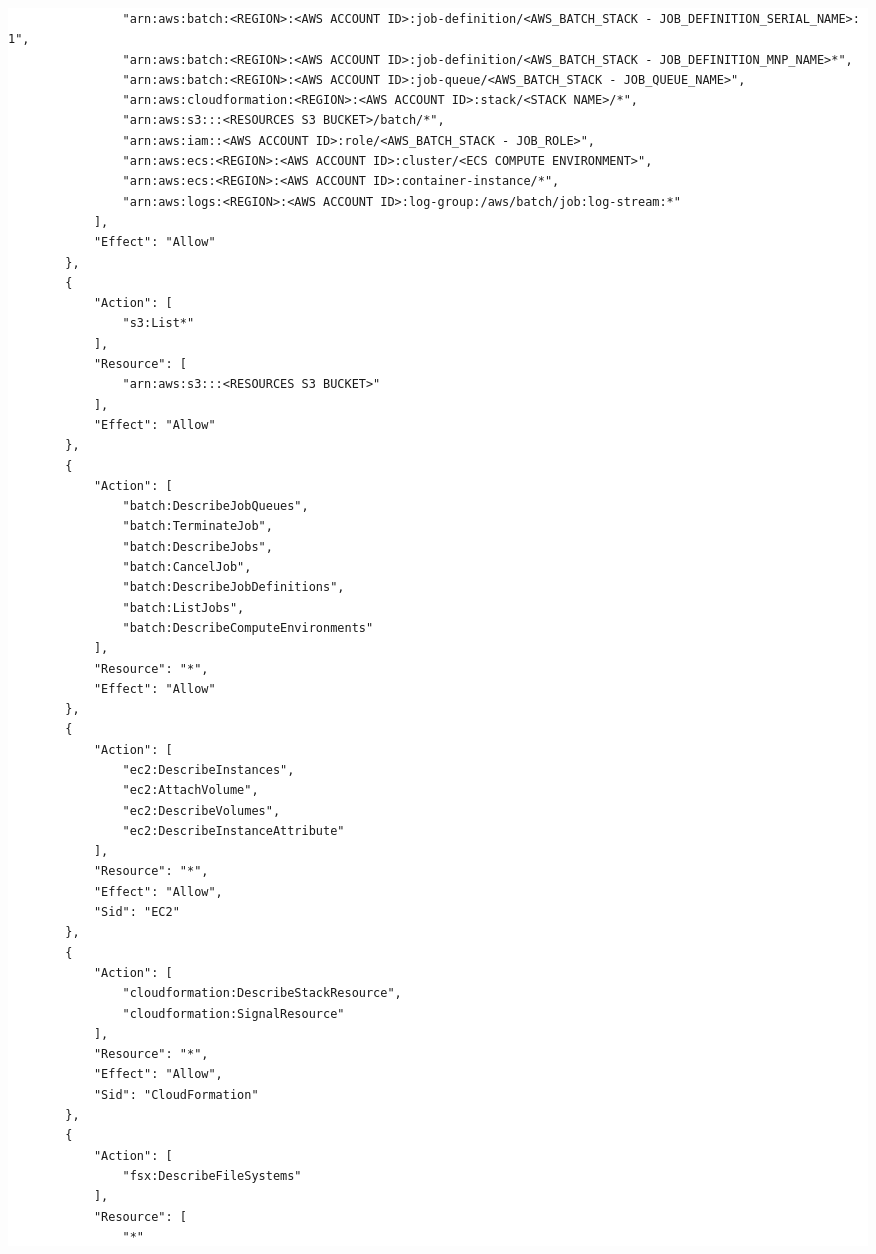```
                "arn:aws:batch:<REGION>:<AWS ACCOUNT ID>:job-definition/<AWS_BATCH_STACK - JOB_DEFINITION_SERIAL_NAME>:1",
                "arn:aws:batch:<REGION>:<AWS ACCOUNT ID>:job-definition/<AWS_BATCH_STACK - JOB_DEFINITION_MNP_NAME>*",
                "arn:aws:batch:<REGION>:<AWS ACCOUNT ID>:job-queue/<AWS_BATCH_STACK - JOB_QUEUE_NAME>",
                "arn:aws:cloudformation:<REGION>:<AWS ACCOUNT ID>:stack/<STACK NAME>/*",
                "arn:aws:s3:::<RESOURCES S3 BUCKET>/batch/*",
                "arn:aws:iam::<AWS ACCOUNT ID>:role/<AWS_BATCH_STACK - JOB_ROLE>",
                "arn:aws:ecs:<REGION>:<AWS ACCOUNT ID>:cluster/<ECS COMPUTE ENVIRONMENT>",
                "arn:aws:ecs:<REGION>:<AWS ACCOUNT ID>:container-instance/*",
                "arn:aws:logs:<REGION>:<AWS ACCOUNT ID>:log-group:/aws/batch/job:log-stream:*"
            ],
            "Effect": "Allow"
        },
        {
            "Action": [
                "s3:List*"
            ],
            "Resource": [
                "arn:aws:s3:::<RESOURCES S3 BUCKET>"
            ],
            "Effect": "Allow"
        },
        {
            "Action": [
                "batch:DescribeJobQueues",
                "batch:TerminateJob",
                "batch:DescribeJobs",
                "batch:CancelJob",
                "batch:DescribeJobDefinitions",
                "batch:ListJobs",
                "batch:DescribeComputeEnvironments"
            ],
            "Resource": "*",
            "Effect": "Allow"
        },
        {
            "Action": [
                "ec2:DescribeInstances",
                "ec2:AttachVolume",
                "ec2:DescribeVolumes",
                "ec2:DescribeInstanceAttribute"
            ],
            "Resource": "*",
            "Effect": "Allow",
            "Sid": "EC2"
        },
        {
            "Action": [
                "cloudformation:DescribeStackResource",
                "cloudformation:SignalResource"
            ],
            "Resource": "*",
            "Effect": "Allow",
            "Sid": "CloudFormation"
        },
        {
            "Action": [
                "fsx:DescribeFileSystems"
            ],
            "Resource": [
                "*"
```